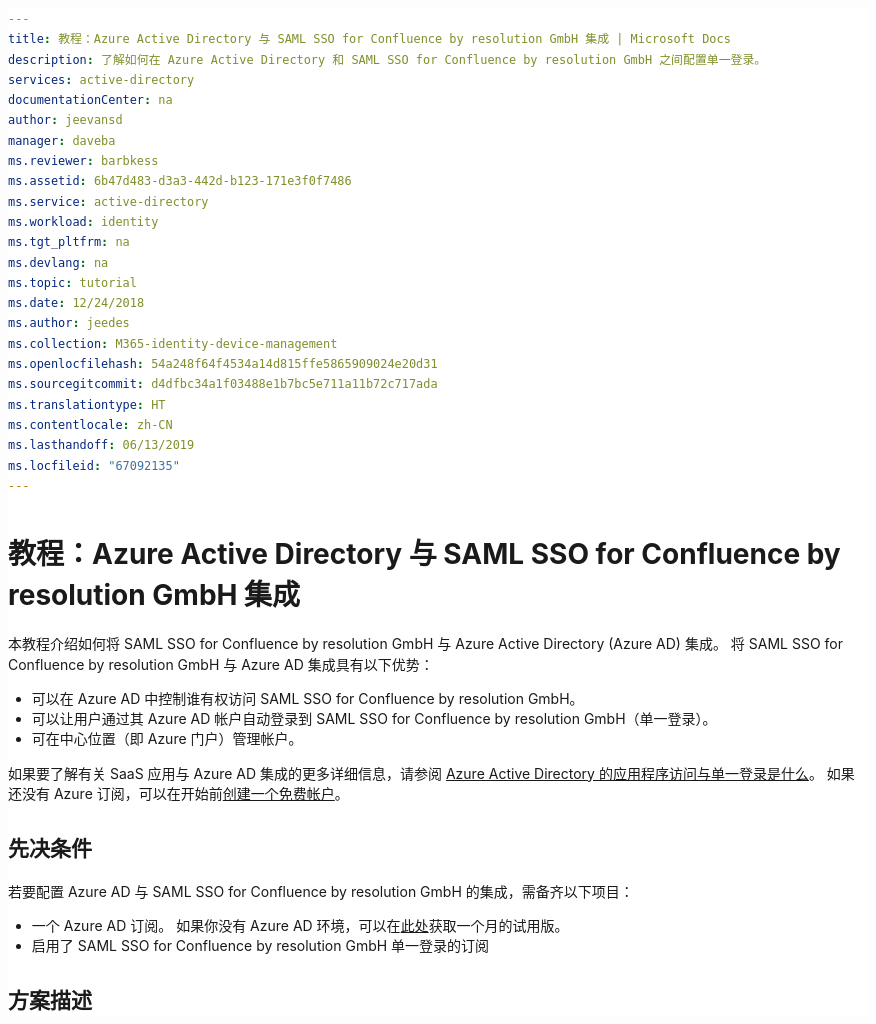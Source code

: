 ```yaml
---
title: 教程：Azure Active Directory 与 SAML SSO for Confluence by resolution GmbH 集成 | Microsoft Docs
description: 了解如何在 Azure Active Directory 和 SAML SSO for Confluence by resolution GmbH 之间配置单一登录。
services: active-directory
documentationCenter: na
author: jeevansd
manager: daveba
ms.reviewer: barbkess
ms.assetid: 6b47d483-d3a3-442d-b123-171e3f0f7486
ms.service: active-directory
ms.workload: identity
ms.tgt_pltfrm: na
ms.devlang: na
ms.topic: tutorial
ms.date: 12/24/2018
ms.author: jeedes
ms.collection: M365-identity-device-management
ms.openlocfilehash: 54a248f64f4534a14d815ffe5865909024e20d31
ms.sourcegitcommit: d4dfbc34a1f03488e1b7bc5e711a11b72c717ada
ms.translationtype: HT
ms.contentlocale: zh-CN
ms.lasthandoff: 06/13/2019
ms.locfileid: "67092135"
---
```

# <a name="tutorial-azure-active-directory-integration-with-saml-sso-for-confluence-by-resolution-gmbh"></a>教程：Azure Active Directory 与 SAML SSO for Confluence by resolution GmbH 集成

本教程介绍如何将 SAML SSO for Confluence by resolution GmbH 与 Azure Active Directory (Azure AD) 集成。
将 SAML SSO for Confluence by resolution GmbH 与 Azure AD 集成具有以下优势：

* 可以在 Azure AD 中控制谁有权访问 SAML SSO for Confluence by resolution GmbH。
* 可以让用户通过其 Azure AD 帐户自动登录到 SAML SSO for Confluence by resolution GmbH（单一登录）。
* 可在中心位置（即 Azure 门户）管理帐户。

如果要了解有关 SaaS 应用与 Azure AD 集成的更多详细信息，请参阅 [Azure Active Directory 的应用程序访问与单一登录是什么](https://docs.microsoft.com/azure/active-directory/active-directory-appssoaccess-whatis)。
如果还没有 Azure 订阅，可以在开始前[创建一个免费帐户](https://azure.microsoft.com/free/)。

## <a name="prerequisites"></a>先决条件

若要配置 Azure AD 与 SAML SSO for Confluence by resolution GmbH 的集成，需备齐以下项目：

* 一个 Azure AD 订阅。 如果你没有 Azure AD 环境，可以在[此处](https://azure.microsoft.com/pricing/free-trial/)获取一个月的试用版。
* 启用了 SAML SSO for Confluence by resolution GmbH 单一登录的订阅

## <a name="scenario-description"></a>方案描述

